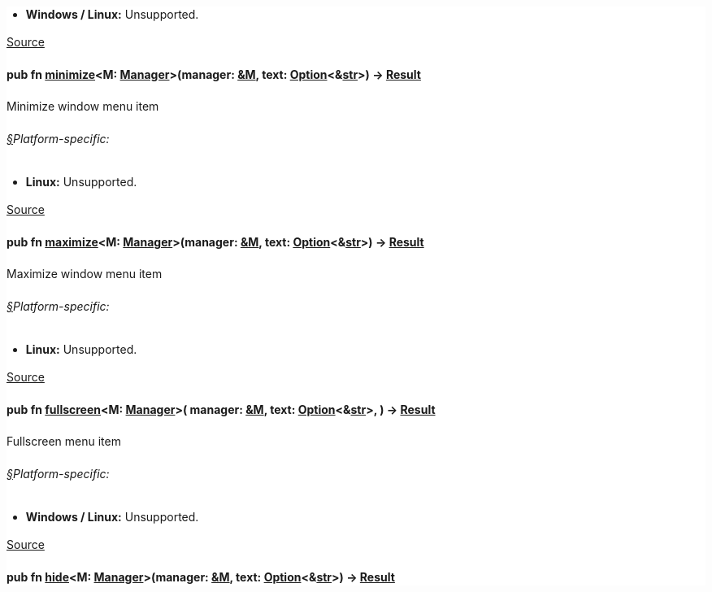 * **Windows / Linux:** Unsupported.

[Source](../../src/tauri/menu/predefined.rs.html#157-173)

#### pub fn [minimize](#method.minimize)<M: [Manager](..\trait.Manager.html.md "trait tauri::Manager")<R>>(manager: [&M](https://doc.rust-lang.org/nightly/std/primitive.reference.html), text: [Option](https://doc.rust-lang.org/nightly/core/option/enum.Option.html "enum core::option::Option")<&[str](https://doc.rust-lang.org/nightly/std/primitive.str.html)>) -> [Result](..\type.Result.html.md "type tauri::Result")<Self>

Minimize window menu item

###### [§](#platform-specific-2)Platform-specific:

* **Linux:** Unsupported.

[Source](../../src/tauri/menu/predefined.rs.html#180-196)

#### pub fn [maximize](#method.maximize)<M: [Manager](..\trait.Manager.html.md "trait tauri::Manager")<R>>(manager: [&M](https://doc.rust-lang.org/nightly/std/primitive.reference.html), text: [Option](https://doc.rust-lang.org/nightly/core/option/enum.Option.html "enum core::option::Option")<&[str](https://doc.rust-lang.org/nightly/std/primitive.str.html)>) -> [Result](..\type.Result.html.md "type tauri::Result")<Self>

Maximize window menu item

###### [§](#platform-specific-3)Platform-specific:

* **Linux:** Unsupported.

[Source](../../src/tauri/menu/predefined.rs.html#203-219)

#### pub fn [fullscreen](#method.fullscreen)<M: [Manager](..\trait.Manager.html.md "trait tauri::Manager")<R>>( manager: [&M](https://doc.rust-lang.org/nightly/std/primitive.reference.html), text: [Option](https://doc.rust-lang.org/nightly/core/option/enum.Option.html "enum core::option::Option")<&[str](https://doc.rust-lang.org/nightly/std/primitive.str.html)>, ) -> [Result](..\type.Result.html.md "type tauri::Result")<Self>

Fullscreen menu item

###### [§](#platform-specific-4)Platform-specific:

* **Windows / Linux:** Unsupported.

[Source](../../src/tauri/menu/predefined.rs.html#226-242)

#### pub fn [hide](#method.hide)<M: [Manager](..\trait.Manager.html.md "trait tauri::Manager")<R>>(manager: [&M](https://doc.rust-lang.org/nightly/std/primitive.reference.html), text: [Option](https://doc.rust-lang.org/nightly/core/option/enum.Option.html "enum core::option::Option")<&[str](https://doc.rust-lang.org/nightly/std/primitive.str.html)>) -> [Result](..\type.Result.html.md "type tauri::Result")<Self>
